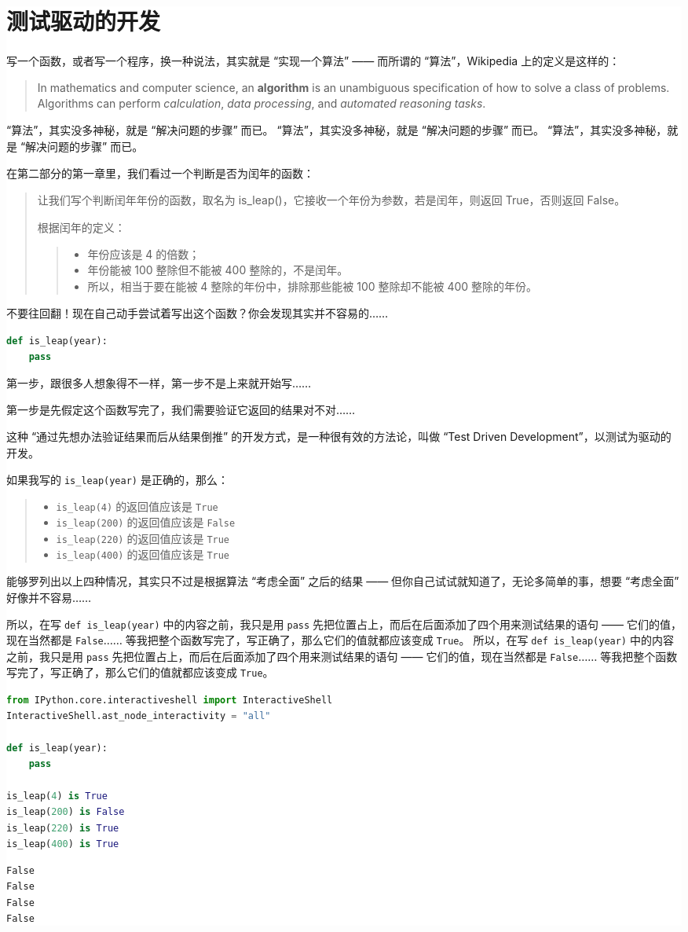 
# 测试驱动的开发

写一个函数，或者写一个程序，换一种说法，其实就是 “实现一个算法” —— 而所谓的 “算法”，Wikipedia 上的定义是这样的：

> In mathematics and computer science, an **algorithm** is an unambiguous specification of how to solve a class of problems. Algorithms can perform *calculation*, _data processing_, and *automated reasoning tasks*.

“算法”，其实没多神秘，就是 “解决问题的步骤” 而已。
 “算法”，其实没多神秘，就是 “解决问题的步骤” 而已。
 “算法”，其实没多神秘，就是 “解决问题的步骤” 而已。

在第二部分的第一章里，我们看过一个判断是否为闰年的函数：

> 让我们写个判断闰年年份的函数，取名为 is_leap()，它接收一个年份为参数，若是闰年，则返回 True，否则返回 False。
>
> 根据闰年的定义：
>
> > * 年份应该是 4 的倍数；
> > * 年份能被 100 整除但不能被 400 整除的，不是闰年。
> > * 所以，相当于要在能被 4 整除的年份中，排除那些能被 100 整除却不能被 400 整除的年份。

不要往回翻！现在自己动手尝试着写出这个函数？你会发现其实并不容易的…… 
```python
def is_leap(year):
    pass
```
第一步，跟很多人想象得不一样，第一步不是上来就开始写…… 

第一步是先假定这个函数写完了，我们需要验证它返回的结果对不对…… 

这种 “通过先想办法验证结果而后从结果倒推” 的开发方式，是一种很有效的方法论，叫做 “Test Driven Development”，以测试为驱动的开发。

如果我写的 `is_leap(year)` 是正确的，那么：

> * `is_leap(4)` 的返回值应该是 `True`
> * `is_leap(200)` 的返回值应该是 `False`
> * `is_leap(220)` 的返回值应该是 `True`
> * `is_leap(400)` 的返回值应该是 `True`

能够罗列出以上四种情况，其实只不过是根据算法 “考虑全面” 之后的结果 —— 但你自己试试就知道了，无论多简单的事，想要 “考虑全面” 好像并不容易…… 

所以，在写 `def is_leap(year)` 中的内容之前，我只是用 `pass` 先把位置占上，而后在后面添加了四个用来测试结果的语句 —— 它们的值，现在当然都是 `False`…… 等我把整个函数写完了，写正确了，那么它们的值就都应该变成 `True`。
所以，在写 `def is_leap(year)` 中的内容之前，我只是用 `pass` 先把位置占上，而后在后面添加了四个用来测试结果的语句 —— 它们的值，现在当然都是 `False`…… 等我把整个函数写完了，写正确了，那么它们的值就都应该变成 `True`。
```python
from IPython.core.interactiveshell import InteractiveShell
InteractiveShell.ast_node_interactivity = "all"

def is_leap(year):
    pass

is_leap(4) is True
is_leap(200) is False
is_leap(220) is True
is_leap(400) is True
```
    False
    False
    False
    False
